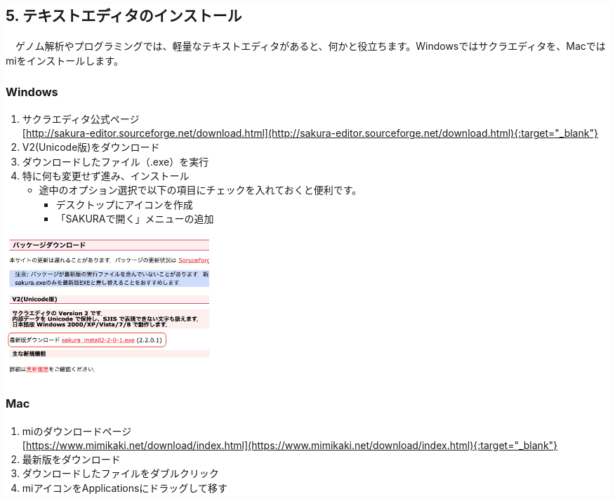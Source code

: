 <a name="#section5"></a>
## 5. テキストエディタのインストール
　ゲノム解析やプログラミングでは、軽量なテキストエディタがあると、何かと役立ちます。Windowsではサクラエディタを、Macではmiをインストールします。

### Windows
1. サクラエディタ公式ページ  
    [http://sakura-editor.sourceforge.net/download.html](http://sakura-editor.sourceforge.net/download.html){:target="_blank"}
1. V2(Unicode版)をダウンロード
1. ダウンロードしたファイル（.exe）を実行
1. 特に何も変更せず進み、インストール
    - 途中のオプション選択で以下の項目にチェックを入れておくと便利です。
        - デスクトップにアイコンを作成
        - 「SAKURAで開く」メニューの追加


<div style="margin-bottom: 5px;"><img src="../images/02/win_sakura_download.png" height="200px" alt="Win/download text-editer"></div>
</div>

### Mac
1. miのダウンロードページ  
[https://www.mimikaki.net/download/index.html](https://www.mimikaki.net/download/index.html){:target="_blank"}
1. 最新版をダウンロード
1. ダウンロードしたファイルをダブルクリック
1. miアイコンをApplicationsにドラッグして移す
